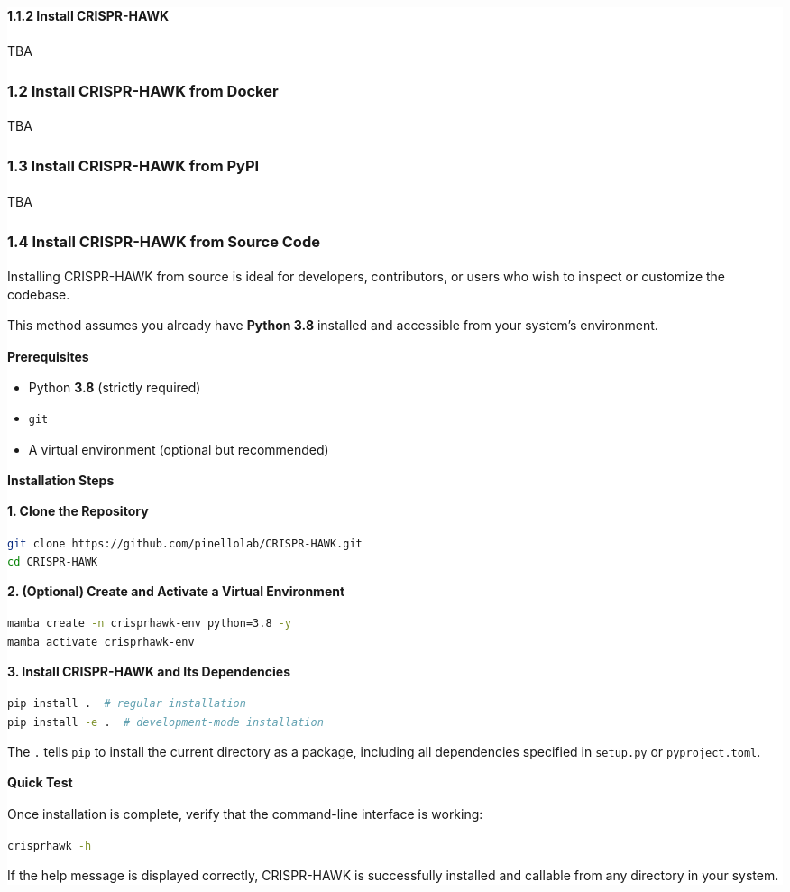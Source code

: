 
#### 1.1.2 Install CRISPR-HAWK

TBA

### 1.2 Install CRISPR-HAWK from Docker

TBA

### 1.3 Install CRISPR-HAWK from PyPI

TBA

### 1.4 Install CRISPR-HAWK from Source Code

Installing CRISPR-HAWK from source is ideal for developers, contributors, or users who wish to inspect or customize the codebase.

This method assumes you already have **Python 3.8** installed and accessible from your system’s environment.

**Prerequisites**

- Python **3.8** (strictly required)

- `git`

- A virtual environment (optional but recommended)

**Installation Steps**

**1. Clone the Repository**
```bash
git clone https://github.com/pinellolab/CRISPR-HAWK.git
cd CRISPR-HAWK
```

**2. (Optional) Create and Activate a Virtual Environment**
```bash
mamba create -n crisprhawk-env python=3.8 -y
mamba activate crisprhawk-env
```

**3. Install CRISPR-HAWK and Its Dependencies**
```bash
pip install .  # regular installation
pip install -e .  # development-mode installation
```

The `.` tells `pip` to install the current directory as a package, including all dependencies specified in `setup.py` or `pyproject.toml`.

**Quick Test**

Once installation is complete, verify that the command-line interface is working:
```bash
crisprhawk -h
```

If the help message is displayed correctly, CRISPR-HAWK is successfully installed and callable from any directory in your system.
